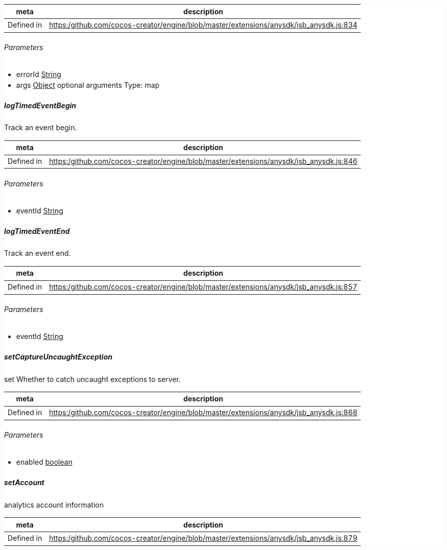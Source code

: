 | meta | description |
|------|-------------|
| Defined in | [https:/github.com/cocos-creator/engine/blob/master/extensions/anysdk/jsb_anysdk.js:834](https:/github.com/cocos-creator/engine/blob/master/extensions/anysdk/jsb_anysdk.js#L834) |

###### Parameters
- errorId <a href="https://developer.mozilla.org/en/JavaScript/Reference/Global_Objects/String" class="crosslink external" target="_blank">String</a> 
- args <a href="https://developer.mozilla.org/en/JavaScript/Reference/Global_Objects/Object" class="crosslink external" target="_blank">Object</a> optional arguments Type: map


##### logTimedEventBegin

Track an event begin.

| meta | description |
|------|-------------|
| Defined in | [https:/github.com/cocos-creator/engine/blob/master/extensions/anysdk/jsb_anysdk.js:846](https:/github.com/cocos-creator/engine/blob/master/extensions/anysdk/jsb_anysdk.js#L846) |

###### Parameters
- eventId <a href="https://developer.mozilla.org/en/JavaScript/Reference/Global_Objects/String" class="crosslink external" target="_blank">String</a> 


##### logTimedEventEnd

Track an event end.

| meta | description |
|------|-------------|
| Defined in | [https:/github.com/cocos-creator/engine/blob/master/extensions/anysdk/jsb_anysdk.js:857](https:/github.com/cocos-creator/engine/blob/master/extensions/anysdk/jsb_anysdk.js#L857) |

###### Parameters
- eventId <a href="https://developer.mozilla.org/en/JavaScript/Reference/Global_Objects/String" class="crosslink external" target="_blank">String</a> 


##### setCaptureUncaughtException

set Whether to catch uncaught exceptions to server.

| meta | description |
|------|-------------|
| Defined in | [https:/github.com/cocos-creator/engine/blob/master/extensions/anysdk/jsb_anysdk.js:868](https:/github.com/cocos-creator/engine/blob/master/extensions/anysdk/jsb_anysdk.js#L868) |

###### Parameters
- enabled <a href="https://developer.mozilla.org/en/JavaScript/Reference/Global_Objects/Boolean" class="crosslink external" target="_blank">boolean</a> 


##### setAccount

analytics account information

| meta | description |
|------|-------------|
| Defined in | [https:/github.com/cocos-creator/engine/blob/master/extensions/anysdk/jsb_anysdk.js:879](https:/github.com/cocos-creator/engine/blob/master/extensions/anysdk/jsb_anysdk.js#L879) |
